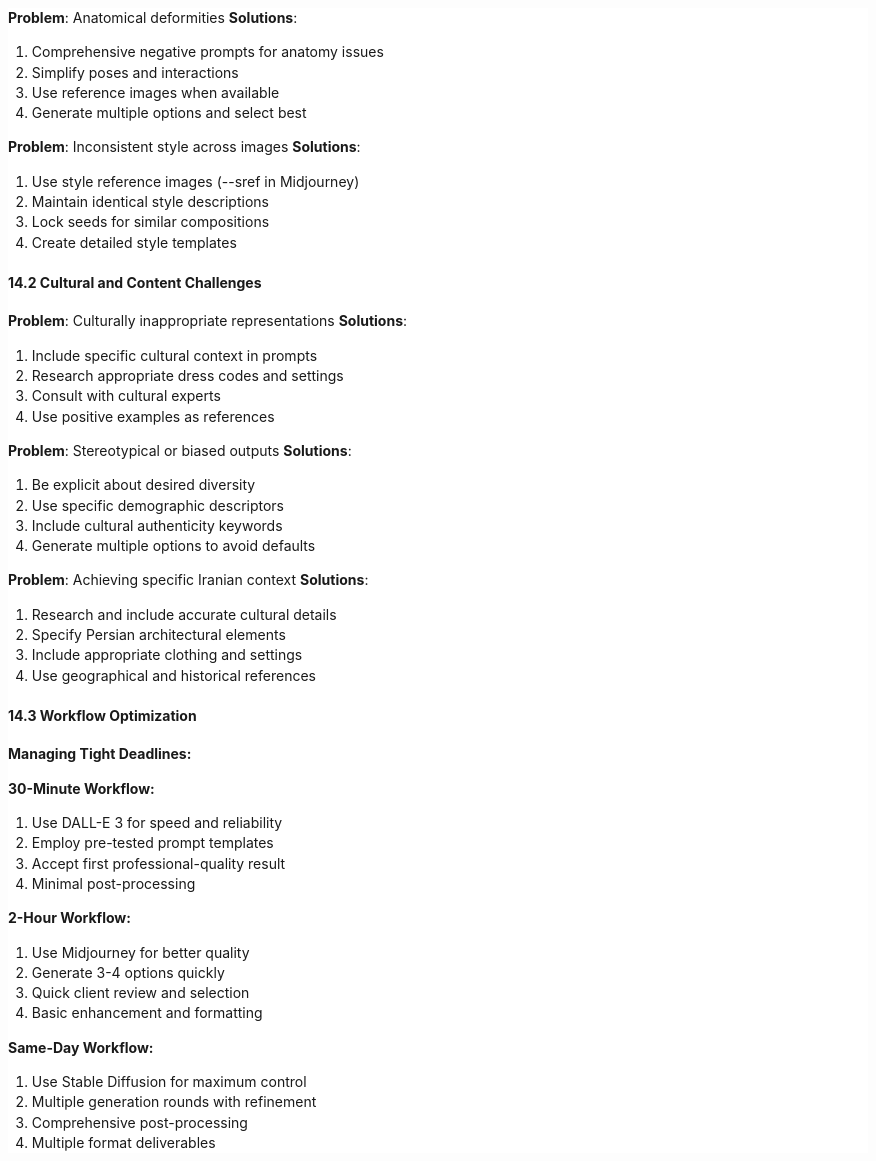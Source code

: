 **Problem**: Anatomical deformities **Solutions**:

1. Comprehensive negative prompts for anatomy issues
2. Simplify poses and interactions
3. Use reference images when available
4. Generate multiple options and select best

**Problem**: Inconsistent style across images **Solutions**:

1. Use style reference images (--sref in Midjourney)
2. Maintain identical style descriptions
3. Lock seeds for similar compositions
4. Create detailed style templates

#### 14.2 Cultural and Content Challenges

**Problem**: Culturally inappropriate representations **Solutions**:

1. Include specific cultural context in prompts
2. Research appropriate dress codes and settings
3. Consult with cultural experts
4. Use positive examples as references

**Problem**: Stereotypical or biased outputs **Solutions**:

1. Be explicit about desired diversity
2. Use specific demographic descriptors
3. Include cultural authenticity keywords
4. Generate multiple options to avoid defaults

**Problem**: Achieving specific Iranian context **Solutions**:

1. Research and include accurate cultural details
2. Specify Persian architectural elements
3. Include appropriate clothing and settings
4. Use geographical and historical references

#### 14.3 Workflow Optimization

**Managing Tight Deadlines:**

**30-Minute Workflow:**

1. Use DALL-E 3 for speed and reliability
2. Employ pre-tested prompt templates
3. Accept first professional-quality result
4. Minimal post-processing

**2-Hour Workflow:**

1. Use Midjourney for better quality
2. Generate 3-4 options quickly
3. Quick client review and selection
4. Basic enhancement and formatting

**Same-Day Workflow:**

1. Use Stable Diffusion for maximum control
2. Multiple generation rounds with refinement
3. Comprehensive post-processing
4. Multiple format deliverables
